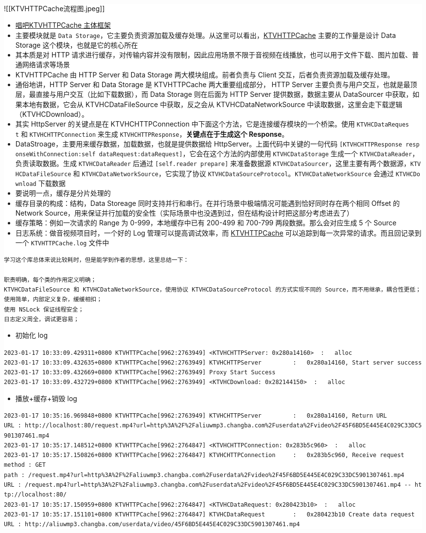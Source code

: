 ![[KTVHTTPCache流程图.jpeg]]

- [唱吧KTVHTTPCache 主体框架](https://blog.csdn.net/u014600626/article/details/120368196)
- 主要模块就是 `Data Storage`，它主要负责资源加载及缓存处理。从这里可以看出，[KTVHTTPCache](https://link.jianshu.com/?t=https://github.com/ChangbaDevs/KTVHTTPCache "KTVHTTPCache") 主要的工作量是设计 Data Storage 这个模块，也就是它的核心所在
- 其本质是对 HTTP 请求进行缓存，对传输内容并没有限制，因此应用场景不限于音视频在线播放，也可以用于文件下载、图片加载、普通网络请求等场景
- KTVHTTPCache 由 HTTP Server 和 Data Storage 两大模块组成。前者负责与 Client 交互，后者负责资源加载及缓存处理。
- 通俗地讲，HTTP Server 和 Data Storage 是 KTVHTTPCache 两大重要组成部分， HTTP Server 主要负责与用户交互，也就是最顶层，最直接与用户交互（比如下载数据），而 Data Storage 则在后面为 HTTP Server 提供数据，数据主要从 DataSourcer 中获取，如果本地有数据，它会从 KTVHCDataFileSource 中获取，反之会从 KTVHCDataNetworkSource 中读取数据，这里会走下载逻辑（KTVHCDownload）。
- 其实 HttpServer 的关键点是在 KTVHCHTTPConnection 中下面这个方法，它是连接缓存模块的一个桥梁。使用 `KTVHCDataRequest` 和 `KTVHCHTTPConnection` 来生成 `KTVHCHTTPResponse`，**关键点在于生成这个 Response**。
- DataStroage，主要用来缓存数据，加载数据，也就是提供数据给 HttpServer。上面代码中关键的一句代码 `[KTVHCHTTPResponse responseWithConnection:self dataRequest:dataRequest]`，它会在这个方法的内部使用 `KTVHCDataStorage` 生成一个 `KTVHCDataReader`，负责读取数据。生成 `KTVHCDataReader` 后通过 `[self.reader prepare]` 来准备数据源 `KTVHCDataSourcer`，这里主要有两个数据源，`KTVHCDataFileSource` 和 `KTVHCDataNetworkSource`，它实现了协议 `KTVHCDataSourceProtocol`。`KTVHCDataNetworkSource` 会通过 `KTVHCDownload` 下载数据
- 要说明一点，缓存是分片处理的
- 缓存目录的构成：结构，Data Storeage 同时支持并行和串行。在并行场景中极端情况可能遇到恰好同时存在两个相同 Offset 的 Network Source，用来保证并行加载的安全性（实际场景中也没遇到过，但在结构设计时把这部分考虑进去了）
- 缓存策略：例如一次请求的 Range 为 0-999，本地缓存中已有 200-499 和 700-799 两段数据。那么会对应生成 5 个 Source
- 日志系统：做音视频项目时，一个好的 Log 管理可以提高调试效率，而 [KTVHTTPCache](https://link.jianshu.com/?t=https://github.com/ChangbaDevs/KTVHTTPCache "KTVHTTPCache") 可以追踪到每一次异常的请求。而且回记录到一个 `KTVHTTPCache.log` 文件中

```txt
学习这个库总体来说比较耗时，但是能学到作者的思想，这里总结一下：

职责明确，每个类的作用定义明确；
KTVHCDataFileSource 和 KTVHCDataNetworkSource，使用协议 KTVHCDataSourceProtocol 的方式实现不同的 Source，而不用继承，耦合性更低；
使用简单，内部定义复杂，缓缓相扣；
使用 NSLock 保证线程安全；
日志定义周全，调试更容易；
```

- 初始化 log

```objc
2023-01-17 10:33:09.429311+0800 KTVHTTPCache[9962:2763949] <KTVHCHTTPServer: 0x280a14160>  :   alloc
2023-01-17 10:33:09.432635+0800 KTVHTTPCache[9962:2763949] KTVHCHTTPServer         :   0x280a14160, Start server success
2023-01-17 10:33:09.432669+0800 KTVHTTPCache[9962:2763949] Proxy Start Success
2023-01-17 10:33:09.432729+0800 KTVHTTPCache[9962:2763949] <KTVHCDownload: 0x282144150>  :   alloc
```

- 播放+缓存+销毁 log

```objc
2023-01-17 10:35:16.969848+0800 KTVHTTPCache[9962:2763949] KTVHCHTTPServer         :   0x280a14160, Return URL
URL : http://localhost:80/request.mp4?url=http%3A%2F%2Faliuwmp3.changba.com%2Fuserdata%2Fvideo%2F45F6BD5E445E4C029C33DC5901307461.mp4
2023-01-17 10:35:17.148512+0800 KTVHTTPCache[9962:2764847] <KTVHCHTTPConnection: 0x283b5c960>  :   alloc
2023-01-17 10:35:17.150826+0800 KTVHTTPCache[9962:2764847] KTVHCHTTPConnection     :   0x283b5c960, Receive request
method : GET
path : /request.mp4?url=http%3A%2F%2Faliuwmp3.changba.com%2Fuserdata%2Fvideo%2F45F6BD5E445E4C029C33DC5901307461.mp4
URL : /request.mp4?url=http%3A%2F%2Faliuwmp3.changba.com%2Fuserdata%2Fvideo%2F45F6BD5E445E4C029C33DC5901307461.mp4 -- http://localhost:80/
2023-01-17 10:35:17.150959+0800 KTVHTTPCache[9962:2764847] <KTVHCDataRequest: 0x280423b10>  :   alloc
2023-01-17 10:35:17.151101+0800 KTVHTTPCache[9962:2764847] KTVHCDataRequest        :   0x280423b10 Create data request
URL : http://aliuwmp3.changba.com/userdata/video/45F6BD5E445E4C029C33DC5901307461.mp4
```